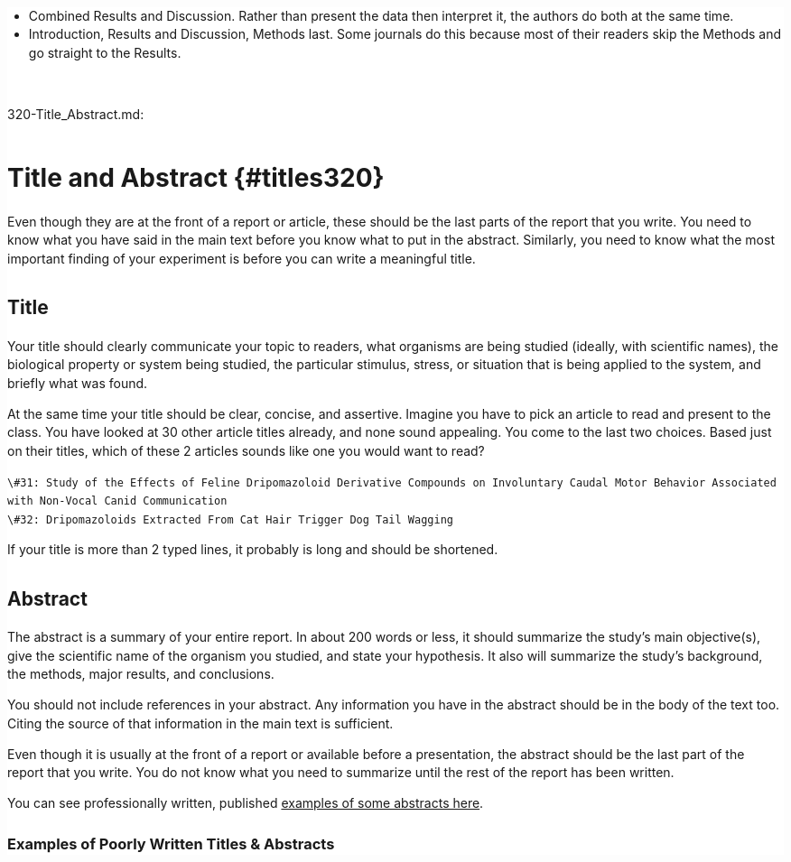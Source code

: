 * Combined Results and Discussion. Rather than present the data then interpret it, the authors do both at the same time. 
* Introduction, Results and Discussion, Methods last. Some journals do this because most of their readers skip the Methods and go straight to the Results.
<br>


320-Title_Abstract.md:

# Title and Abstract {#titles320}

Even though they are at the front of a report or article, these should be the last parts of the report that you write. You need to know what you have said in the main text before you know what to put in the abstract. Similarly, you need to know what the most important finding of your experiment is before you can write a meaningful title.


## Title

Your title should clearly communicate your topic to readers, what organisms are being studied (ideally, with scientific names), the biological property or system being studied, the particular stimulus, stress, or situation that is being applied to the system, and briefly what was found. 

At the same time your title should be clear, concise, and assertive. Imagine you have to pick an article to read and present to the class. You have looked at 30 other article titles already, and none sound appealing. You come to the last two choices. Based just on their titles, which of these 2 articles sounds like one you would want to read?

	\#31: Study of the Effects of Feline Dripomazoloid Derivative Compounds on Involuntary Caudal Motor Behavior Associated with Non-Vocal Canid Communication
	\#32: Dripomazoloids Extracted From Cat Hair Trigger Dog Tail Wagging

If your title is more than 2 typed lines, it probably is long and should be shortened.


## Abstract

The abstract is a summary of your entire report. In about 200 words or less, it should summarize the study’s main objective(s), give the scientific name of the organism you studied, and state your hypothesis. It also will summarize the study’s background, the methods, major results, and conclusions.  

You should not include references in your abstract. Any information you have in the abstract should be in the body of the text too. Citing the source of that information in the main text is sufficient. 

Even though it is usually at the front of a report or available before a presentation, the abstract should be the last part of the report that you write. You do not know what you need to summarize until the rest of the report has been written.

You can see professionally written, published [examples of some abstracts here](#paraphrasingone506).


### Examples of Poorly Written Titles & Abstracts
